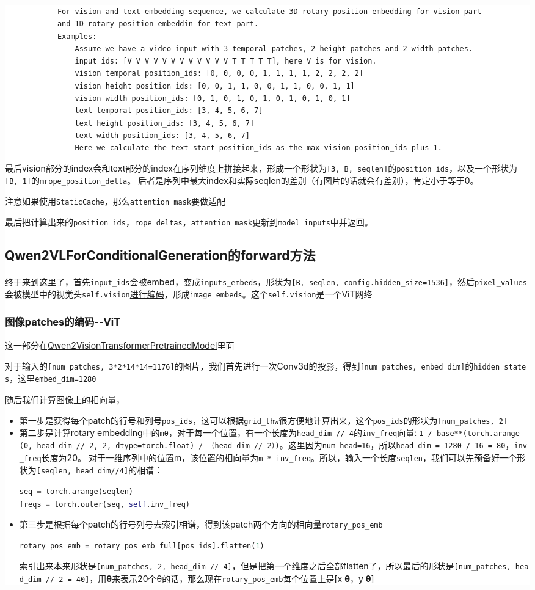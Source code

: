 ```
            For vision and text embedding sequence, we calculate 3D rotary position embedding for vision part
            and 1D rotary position embeddin for text part.
            Examples:
                Assume we have a video input with 3 temporal patches, 2 height patches and 2 width patches.
                input_ids: [V V V V V V V V V V V V T T T T T], here V is for vision.
                vision temporal position_ids: [0, 0, 0, 0, 1, 1, 1, 1, 2, 2, 2, 2]
                vision height position_ids: [0, 0, 1, 1, 0, 0, 1, 1, 0, 0, 1, 1]
                vision width position_ids: [0, 1, 0, 1, 0, 1, 0, 1, 0, 1, 0, 1]
                text temporal position_ids: [3, 4, 5, 6, 7]
                text height position_ids: [3, 4, 5, 6, 7]
                text width position_ids: [3, 4, 5, 6, 7]
                Here we calculate the text start position_ids as the max vision position_ids plus 1.
```
最后vision部分的index会和text部分的index在序列维度上拼接起来，形成一个形状为`[3, B, seqlen]`的`position_ids`，以及一个形状为`[B, 1]`的`mrope_position_delta`。
后者是序列中最大index和实际seqlen的差别（有图片的话就会有差别），肯定小于等于0。

注意如果使用`StaticCache`，那么`attention_mask`要做适配

最后把计算出来的`position_ids`，`rope_deltas`，`attention_mask`更新到`model_inputs`中并返回。

## Qwen2VLForConditionalGeneration的forward方法

终于来到这里了，首先`input_ids`会被embed，变成`inputs_embeds`，形状为`[B, seqlen, config.hidden_size=1536]`，然后`pixel_values`会被模型中的视觉头`self.vision`[进行编码](https://github.com/huggingface/transformers/blob/main/src/transformers/models/qwen2_vl/modeling_qwen2_vl.py#L955)，形成`image_embeds`。这个`self.vision`是一个ViT网络

### 图像patches的编码--ViT

这一部分在[Qwen2VisionTransformerPretrainedModel](https://github.com/huggingface/transformers/blob/main/src/transformers/models/qwen2_vl/modeling_qwen2_vl.py#L955)里面

对于输入的`[num_patches, 3*2*14*14=1176]`的图片，我们首先进行一次Conv3d的投影，得到`[num_patches, embed_dim]`的`hidden_states`，这里`embed_dim=1280`

随后我们计算图像上的相向量，
- 第一步是获得每个patch的行号和列号`pos_ids`，这可以根据`grid_thw`很方便地计算出来，这个`pos_ids`的形状为`[num_patches, 2]`
- 第二步是计算rotary embedding中的`mθ`，对于每一个位置，有一个长度为`head_dim // 4`的`inv_freq`向量: `1 / base**(torch.arange(0, head_dim // 2, 2, dtype=torch.float) / （head_dim // 2）)`。这里因为`num_head=16`，所以`head_dim = 1280 / 16 = 80`，`inv_freq`长度为20。
对于一维序列中的位置m，该位置的相向量为`m * inv_freq`。所以，输入一个长度`seqlen`，我们可以先预备好一个形状为`[seqlen, head_dim//4]`的相谱：
    ```python
    seq = torch.arange(seqlen)
    freqs = torch.outer(seq, self.inv_freq)
    ```
- 第三步是根据每个patch的行号列号去索引相谱，得到该patch两个方向的相向量`rotary_pos_emb`
    ```python
    rotary_pos_emb = rotary_pos_emb_full[pos_ids].flatten(1)
    ```
    索引出来本来形状是`[num_patches, 2, head_dim // 4]`，但是把第一个维度之后全部flatten了，所以最后的形状是`[num_patches, head_dim // 2 = 40]`，用**θ**来表示20个θ的话，那么现在`rotary_pos_emb`每个位置上是[x **θ**，y **θ**]
